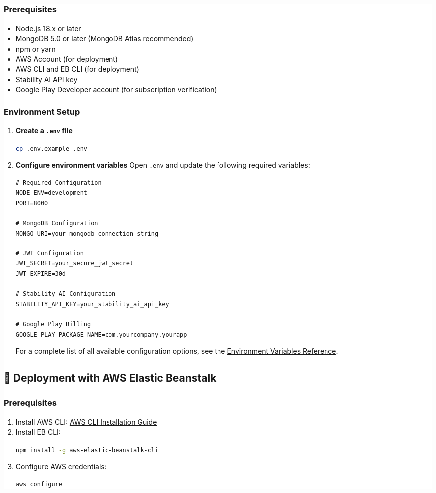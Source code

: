 ### Prerequisites
- Node.js 18.x or later
- MongoDB 5.0 or later (MongoDB Atlas recommended)
- npm or yarn
- AWS Account (for deployment)
- AWS CLI and EB CLI (for deployment)
- Stability AI API key
- Google Play Developer account (for subscription verification)

### Environment Setup

1. **Create a `.env` file**
   ```bash
   cp .env.example .env
   ```

2. **Configure environment variables**
   Open `.env` and update the following required variables:
   ```
   # Required Configuration
   NODE_ENV=development
   PORT=8000
   
   # MongoDB Configuration
   MONGO_URI=your_mongodb_connection_string
   
   # JWT Configuration
   JWT_SECRET=your_secure_jwt_secret
   JWT_EXPIRE=30d
   
   # Stability AI Configuration
   STABILITY_API_KEY=your_stability_ai_api_key
   
   # Google Play Billing
   GOOGLE_PLAY_PACKAGE_NAME=com.yourcompany.yourapp
   ```

   For a complete list of all available configuration options, see the [Environment Variables Reference](#-environment-variables).

## 🚀 Deployment with AWS Elastic Beanstalk

### Prerequisites

1. Install AWS CLI: [AWS CLI Installation Guide](https://docs.aws.amazon.com/cli/latest/userguide/getting-started-install.html)
2. Install EB CLI:
   ```bash
   npm install -g aws-elastic-beanstalk-cli
   ```
3. Configure AWS credentials:
   ```bash
   aws configure
   ```
